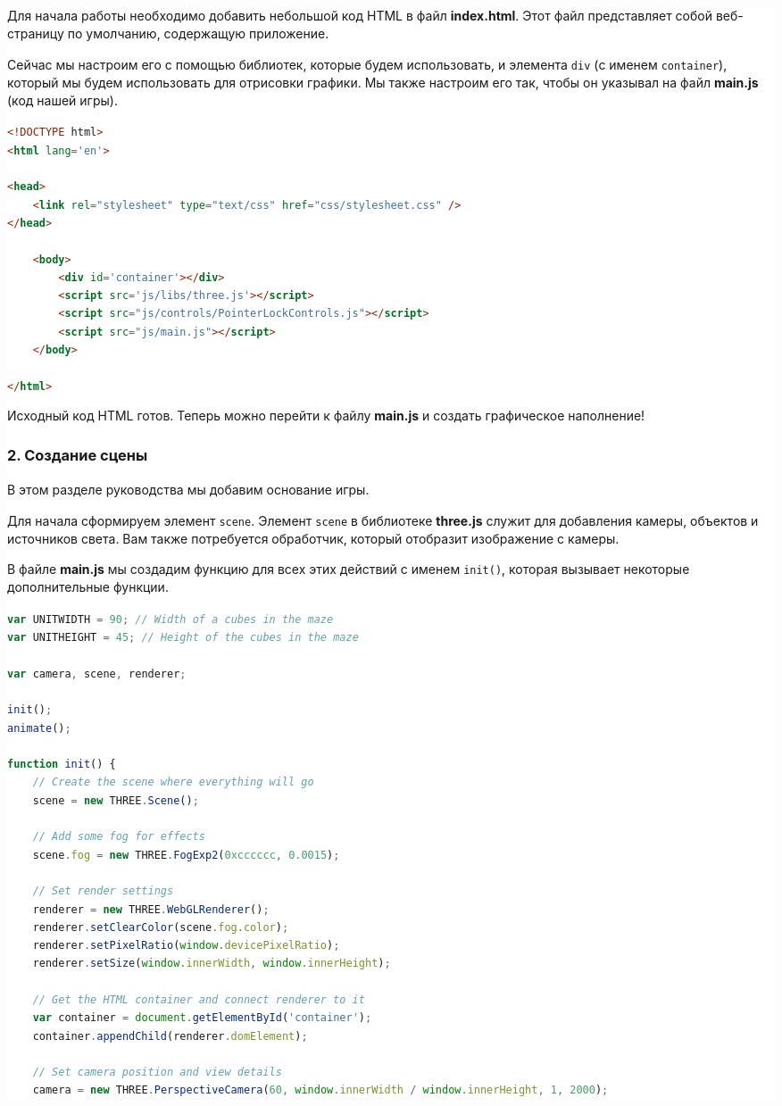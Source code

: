 Для начала работы необходимо добавить небольшой код HTML в файл **index.html**. Этот файл представляет собой веб-страницу по умолчанию, содержащую приложение.

Сейчас мы настроим его с помощью библиотек, которые будем использовать, и элемента `div` (с именем `container`), который мы будем использовать для отрисовки графики. Мы также настроим его так, чтобы он указывал на файл **main.js** (код нашей игры).


```html
<!DOCTYPE html>
<html lang='en'>

<head>
    <link rel="stylesheet" type="text/css" href="css/stylesheet.css" />
</head>

    <body>
        <div id='container'></div>
        <script src='js/libs/three.js'></script>
        <script src="js/controls/PointerLockControls.js"></script>
        <script src="js/main.js"></script>
    </body>

</html>
```


Исходный код HTML готов. Теперь можно перейти к файлу **main.js** и создать графическое наполнение!

### <a name="2-creating-your-scene"></a>2. Создание сцены

В этом разделе руководства мы добавим основание игры.

Для начала сформируем элемент `scene`. Элемент `scene` в библиотеке **three.js** служит для добавления камеры, объектов и источников света. Вам также потребуется обработчик, который отобразит изображение с камеры.

В файле **main.js** мы создадим функцию для всех этих действий с именем `init()`, которая вызывает некоторые дополнительные функции.

```javascript
var UNITWIDTH = 90; // Width of a cubes in the maze
var UNITHEIGHT = 45; // Height of the cubes in the maze

var camera, scene, renderer;

init();
animate();

function init() {
    // Create the scene where everything will go
    scene = new THREE.Scene();

    // Add some fog for effects
    scene.fog = new THREE.FogExp2(0xcccccc, 0.0015);

    // Set render settings
    renderer = new THREE.WebGLRenderer();
    renderer.setClearColor(scene.fog.color);
    renderer.setPixelRatio(window.devicePixelRatio);
    renderer.setSize(window.innerWidth, window.innerHeight);

    // Get the HTML container and connect renderer to it
    var container = document.getElementById('container');
    container.appendChild(renderer.domElement);

    // Set camera position and view details
    camera = new THREE.PerspectiveCamera(60, window.innerWidth / window.innerHeight, 1, 2000);
```